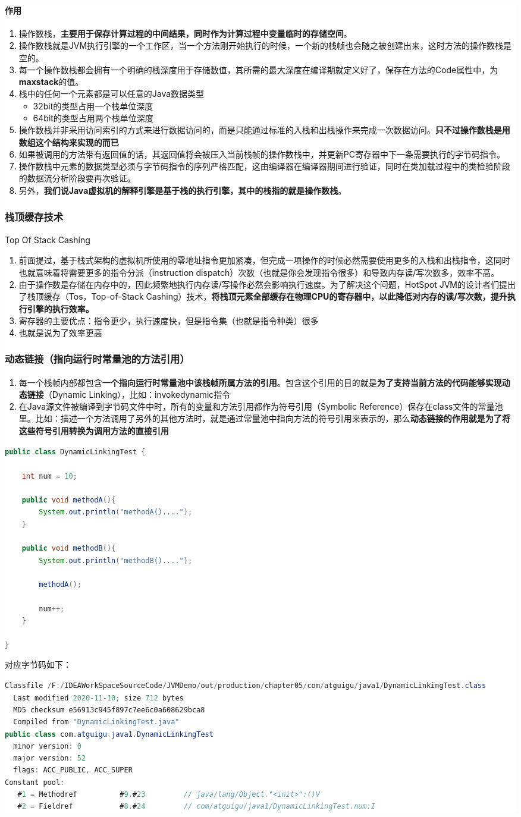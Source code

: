 #### 作用

1. 操作数栈，**主要用于保存计算过程的中间结果，同时作为计算过程中变量临时的存储空间**。
2. 操作数栈就是JVM执行引擎的一个工作区，当一个方法刚开始执行的时候，一个新的栈帧也会随之被创建出来，这时方法的操作数栈是空的。
3. 每一个操作数栈都会拥有一个明确的栈深度用于存储数值，其所需的最大深度在编译期就定义好了，保存在方法的Code属性中，为**maxstack**的值。
4. 栈中的任何一个元素都是可以任意的Java数据类型
   - 32bit的类型占用一个栈单位深度
   - 64bit的类型占用两个栈单位深度
5. 操作数栈并非采用访问索引的方式来进行数据访问的，而是只能通过标准的入栈和出栈操作来完成一次数据访问。**只不过操作数栈是用数组这个结构来实现的而已**
6. 如果被调用的方法带有返回值的话，其返回值将会被压入当前栈帧的操作数栈中，并更新PC寄存器中下一条需要执行的字节码指令。
7. 操作数栈中元素的数据类型必须与字节码指令的序列严格匹配，这由编译器在编译器期间进行验证，同时在类加载过程中的类检验阶段的数据流分析阶段要再次验证。
8. 另外，**我们说Java虚拟机的解释引擎是基于栈的执行引擎，其中的栈指的就是操作数栈**。

### 栈顶缓存技术

Top Of Stack Cashing

1. 前面提过，基于栈式架构的虚拟机所使用的零地址指令更加紧凑，但完成一项操作的时候必然需要使用更多的入栈和出栈指令，这同时也就意味着将需要更多的指令分派（instruction dispatch）次数（也就是你会发现指令很多）和导致内存读/写次数多，效率不高。
2. 由于操作数是存储在内存中的，因此频繁地执行内存读/写操作必然会影响执行速度。为了解决这个问题，HotSpot JVM的设计者们提出了栈顶缓存（Tos，Top-of-Stack Cashing）技术，**将栈顶元素全部缓存在物理CPU的寄存器中，以此降低对内存的读/写次数，提升执行引擎的执行效率。**
3. 寄存器的主要优点：指令更少，执行速度快，但是指令集（也就是指令种类）很多
4. 也就是说为了效率更高

### 动态链接（指向运行时常量池的方法引用）

1. 每一个栈帧内部都包含**一个指向运行时常量池中该栈帧所属方法的引用**。包含这个引用的目的就是**为了支持当前方法的代码能够实现动态链接**（Dynamic Linking），比如：invokedynamic指令
2. 在Java源文件被编译到字节码文件中时，所有的变量和方法引用都作为符号引用（Symbolic Reference）保存在class文件的常量池里。比如：描述一个方法调用了另外的其他方法时，就是通过常量池中指向方法的符号引用来表示的，那么**动态链接的作用就是为了将这些符号引用转换为调用方法的直接引用**

```java
public class DynamicLinkingTest {

    int num = 10;

    public void methodA(){
        System.out.println("methodA()....");
    }

    public void methodB(){
        System.out.println("methodB()....");

        methodA();

        num++;
    }

}
```

对应字节码如下：

```java
Classfile /F:/IDEAWorkSpaceSourceCode/JVMDemo/out/production/chapter05/com/atguigu/java1/DynamicLinkingTest.class
  Last modified 2020-11-10; size 712 bytes
  MD5 checksum e56913c945f897c7ee6c0a608629bca8
  Compiled from "DynamicLinkingTest.java"
public class com.atguigu.java1.DynamicLinkingTest
  minor version: 0
  major version: 52
  flags: ACC_PUBLIC, ACC_SUPER
Constant pool:
   #1 = Methodref          #9.#23         // java/lang/Object."<init>":()V
   #2 = Fieldref           #8.#24         // com/atguigu/java1/DynamicLinkingTest.num:I
```